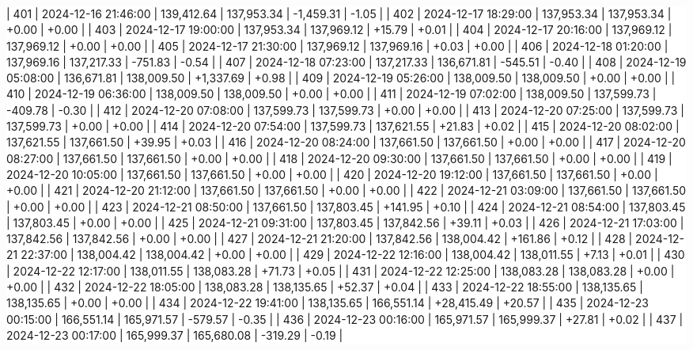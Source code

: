 | 401 | 2024-12-16 21:46:00 | 139,412.64 | 137,953.34 | -1,459.31 | -1.05 |
| 402 | 2024-12-17 18:29:00 | 137,953.34 | 137,953.34 | +0.00 | +0.00 |
| 403 | 2024-12-17 19:00:00 | 137,953.34 | 137,969.12 | +15.79 | +0.01 |
| 404 | 2024-12-17 20:16:00 | 137,969.12 | 137,969.12 | +0.00 | +0.00 |
| 405 | 2024-12-17 21:30:00 | 137,969.12 | 137,969.16 | +0.03 | +0.00 |
| 406 | 2024-12-18 01:20:00 | 137,969.16 | 137,217.33 | -751.83 | -0.54 |
| 407 | 2024-12-18 07:23:00 | 137,217.33 | 136,671.81 | -545.51 | -0.40 |
| 408 | 2024-12-19 05:08:00 | 136,671.81 | 138,009.50 | +1,337.69 | +0.98 |
| 409 | 2024-12-19 05:26:00 | 138,009.50 | 138,009.50 | +0.00 | +0.00 |
| 410 | 2024-12-19 06:36:00 | 138,009.50 | 138,009.50 | +0.00 | +0.00 |
| 411 | 2024-12-19 07:02:00 | 138,009.50 | 137,599.73 | -409.78 | -0.30 |
| 412 | 2024-12-20 07:08:00 | 137,599.73 | 137,599.73 | +0.00 | +0.00 |
| 413 | 2024-12-20 07:25:00 | 137,599.73 | 137,599.73 | +0.00 | +0.00 |
| 414 | 2024-12-20 07:54:00 | 137,599.73 | 137,621.55 | +21.83 | +0.02 |
| 415 | 2024-12-20 08:02:00 | 137,621.55 | 137,661.50 | +39.95 | +0.03 |
| 416 | 2024-12-20 08:24:00 | 137,661.50 | 137,661.50 | +0.00 | +0.00 |
| 417 | 2024-12-20 08:27:00 | 137,661.50 | 137,661.50 | +0.00 | +0.00 |
| 418 | 2024-12-20 09:30:00 | 137,661.50 | 137,661.50 | +0.00 | +0.00 |
| 419 | 2024-12-20 10:05:00 | 137,661.50 | 137,661.50 | +0.00 | +0.00 |
| 420 | 2024-12-20 19:12:00 | 137,661.50 | 137,661.50 | +0.00 | +0.00 |
| 421 | 2024-12-20 21:12:00 | 137,661.50 | 137,661.50 | +0.00 | +0.00 |
| 422 | 2024-12-21 03:09:00 | 137,661.50 | 137,661.50 | +0.00 | +0.00 |
| 423 | 2024-12-21 08:50:00 | 137,661.50 | 137,803.45 | +141.95 | +0.10 |
| 424 | 2024-12-21 08:54:00 | 137,803.45 | 137,803.45 | +0.00 | +0.00 |
| 425 | 2024-12-21 09:31:00 | 137,803.45 | 137,842.56 | +39.11 | +0.03 |
| 426 | 2024-12-21 17:03:00 | 137,842.56 | 137,842.56 | +0.00 | +0.00 |
| 427 | 2024-12-21 21:20:00 | 137,842.56 | 138,004.42 | +161.86 | +0.12 |
| 428 | 2024-12-21 22:37:00 | 138,004.42 | 138,004.42 | +0.00 | +0.00 |
| 429 | 2024-12-22 12:16:00 | 138,004.42 | 138,011.55 | +7.13 | +0.01 |
| 430 | 2024-12-22 12:17:00 | 138,011.55 | 138,083.28 | +71.73 | +0.05 |
| 431 | 2024-12-22 12:25:00 | 138,083.28 | 138,083.28 | +0.00 | +0.00 |
| 432 | 2024-12-22 18:05:00 | 138,083.28 | 138,135.65 | +52.37 | +0.04 |
| 433 | 2024-12-22 18:55:00 | 138,135.65 | 138,135.65 | +0.00 | +0.00 |
| 434 | 2024-12-22 19:41:00 | 138,135.65 | 166,551.14 | +28,415.49 | +20.57 |
| 435 | 2024-12-23 00:15:00 | 166,551.14 | 165,971.57 | -579.57 | -0.35 |
| 436 | 2024-12-23 00:16:00 | 165,971.57 | 165,999.37 | +27.81 | +0.02 |
| 437 | 2024-12-23 00:17:00 | 165,999.37 | 165,680.08 | -319.29 | -0.19 |